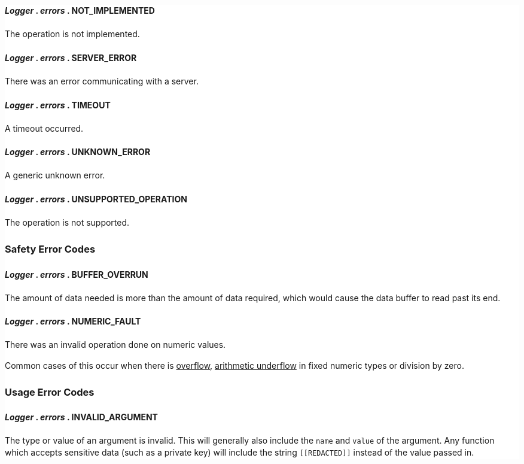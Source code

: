 #### *Logger* . *errors* . **NOT_IMPLEMENTED**

The operation is not implemented.




#### *Logger* . *errors* . **SERVER_ERROR**

There was an error communicating with a server.




#### *Logger* . *errors* . **TIMEOUT**

A timeout occurred.




#### *Logger* . *errors* . **UNKNOWN_ERROR**

A generic unknown error.




#### *Logger* . *errors* . **UNSUPPORTED_OPERATION**

The operation is not supported.




### Safety Error Codes



#### *Logger* . *errors* . **BUFFER_OVERRUN**

The amount of data needed is more than the amount of data required,
which would cause the data buffer to read past its end.




#### *Logger* . *errors* . **NUMERIC_FAULT**

There was an invalid operation done on numeric values.

Common cases of this occur when there is [overflow](../../../Users/ricmoo/Development/ethers/ethers.js-v5/https:/en.wikipedia.org/wiki/Integer_overflow),
[arithmetic underflow](../../../Users/ricmoo/Development/ethers/ethers.js-v5/https:/en.wikipedia.org/wiki/Arithmetic_underflow) in fixed numeric types or division by zero.




### Usage Error Codes



#### *Logger* . *errors* . **INVALID_ARGUMENT**

The type or value of an argument is invalid. This will generally also
include the `name` and `value` of the argument. Any function which
accepts sensitive data (such as a private key) will include the string
`[[REDACTED]]` instead of the value passed in.
